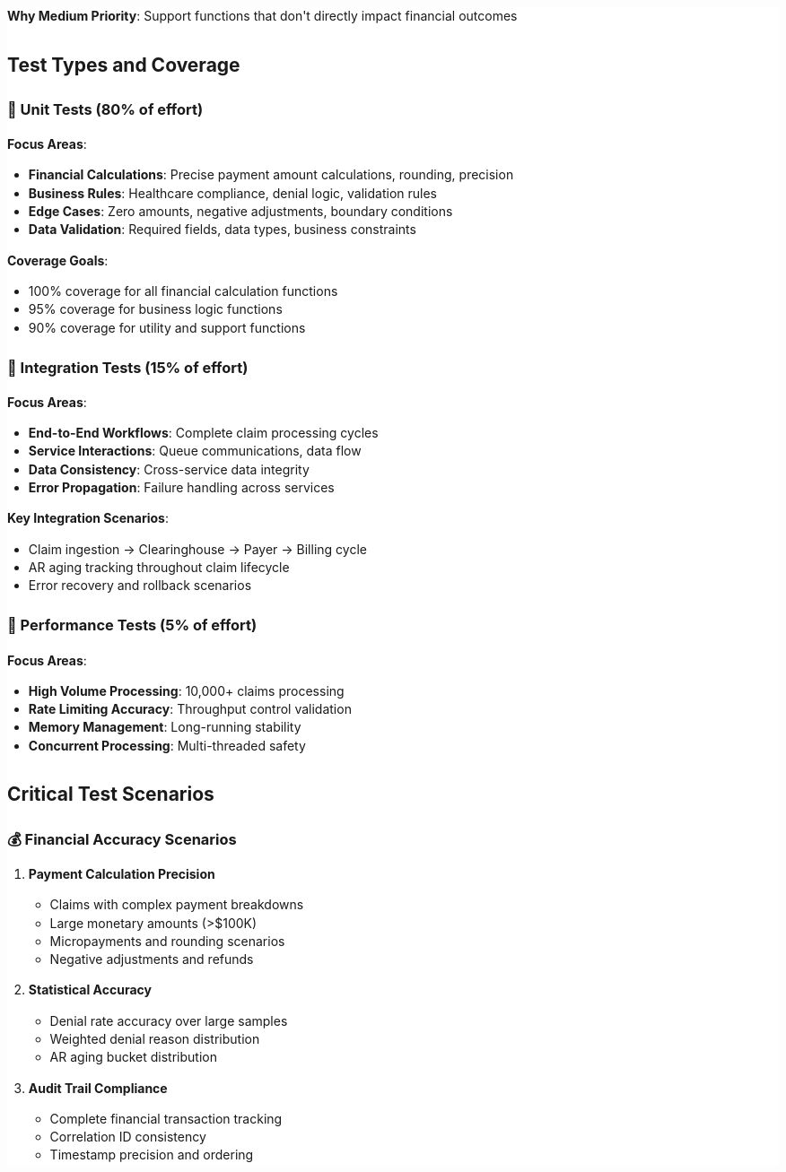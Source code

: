 **Why Medium Priority**: Support functions that don't directly impact financial outcomes

## Test Types and Coverage

### 🧪 Unit Tests (80% of effort)
**Focus Areas**:
- **Financial Calculations**: Precise payment amount calculations, rounding, precision
- **Business Rules**: Healthcare compliance, denial logic, validation rules
- **Edge Cases**: Zero amounts, negative adjustments, boundary conditions
- **Data Validation**: Required fields, data types, business constraints

**Coverage Goals**:
- 100% coverage for all financial calculation functions
- 95% coverage for business logic functions
- 90% coverage for utility and support functions

### 🔗 Integration Tests (15% of effort)
**Focus Areas**:
- **End-to-End Workflows**: Complete claim processing cycles
- **Service Interactions**: Queue communications, data flow
- **Data Consistency**: Cross-service data integrity
- **Error Propagation**: Failure handling across services

**Key Integration Scenarios**:
- Claim ingestion → Clearinghouse → Payer → Billing cycle
- AR aging tracking throughout claim lifecycle
- Error recovery and rollback scenarios

### 🚀 Performance Tests (5% of effort)
**Focus Areas**:
- **High Volume Processing**: 10,000+ claims processing
- **Rate Limiting Accuracy**: Throughput control validation
- **Memory Management**: Long-running stability
- **Concurrent Processing**: Multi-threaded safety

## Critical Test Scenarios

### 💰 Financial Accuracy Scenarios
1. **Payment Calculation Precision**
   - Claims with complex payment breakdowns
   - Large monetary amounts (>$100K)
   - Micropayments and rounding scenarios
   - Negative adjustments and refunds

2. **Statistical Accuracy**
   - Denial rate accuracy over large samples
   - Weighted denial reason distribution
   - AR aging bucket distribution

3. **Audit Trail Compliance**
   - Complete financial transaction tracking
   - Correlation ID consistency
   - Timestamp precision and ordering
